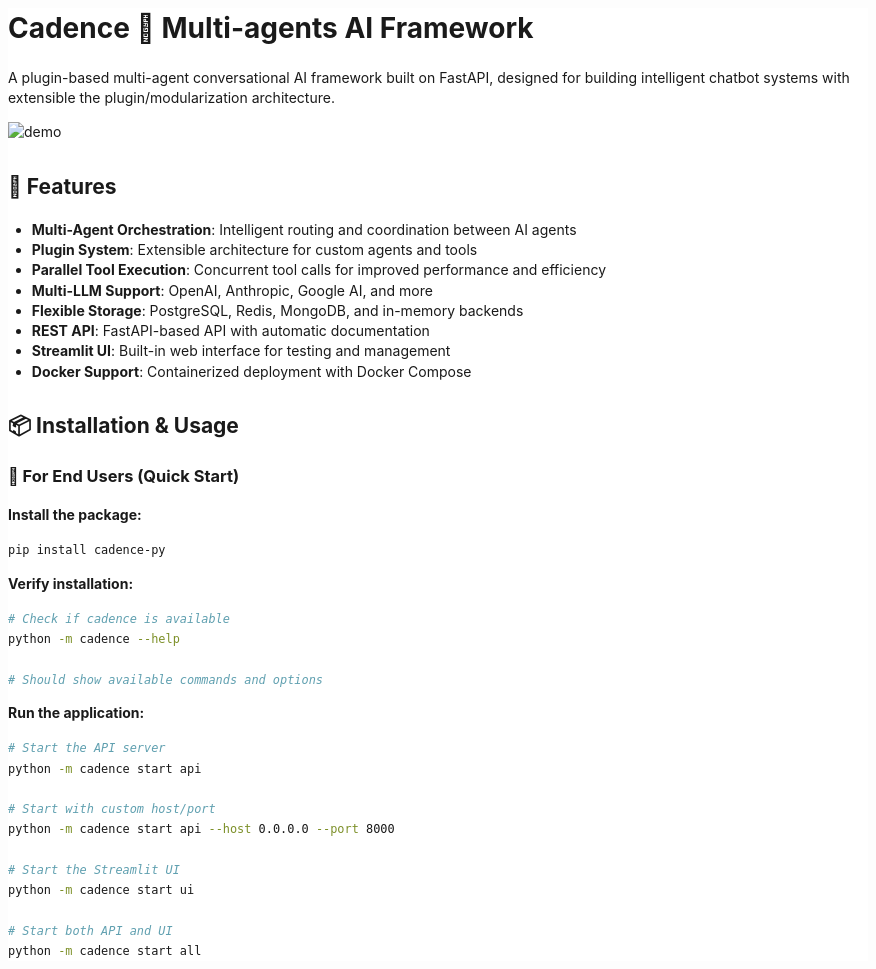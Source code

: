 # Cadence 🤖 Multi-agents AI Framework

A plugin-based multi-agent conversational AI framework built on FastAPI, designed for building intelligent chatbot
systems with extensible the plugin/modularization architecture.

![demo](https://github.com/user-attachments/assets/ba7ceb1d-3226-4634-8491-abf7fab04add)

## 🚀 Features

- **Multi-Agent Orchestration**: Intelligent routing and coordination between AI agents
- **Plugin System**: Extensible architecture for custom agents and tools
- **Parallel Tool Execution**: Concurrent tool calls for improved performance and efficiency
- **Multi-LLM Support**: OpenAI, Anthropic, Google AI, and more
- **Flexible Storage**: PostgreSQL, Redis, MongoDB, and in-memory backends
- **REST API**: FastAPI-based API with automatic documentation
- **Streamlit UI**: Built-in web interface for testing and management
- **Docker Support**: Containerized deployment with Docker Compose

## 📦 Installation & Usage

### 🎯 For End Users (Quick Start)

**Install the package:**

```bash
pip install cadence-py
```

**Verify installation:**

```bash
# Check if cadence is available
python -m cadence --help

# Should show available commands and options
```

**Run the application:**

```bash
# Start the API server
python -m cadence start api

# Start with custom host/port
python -m cadence start api --host 0.0.0.0 --port 8000

# Start the Streamlit UI
python -m cadence start ui

# Start both API and UI
python -m cadence start all
```
